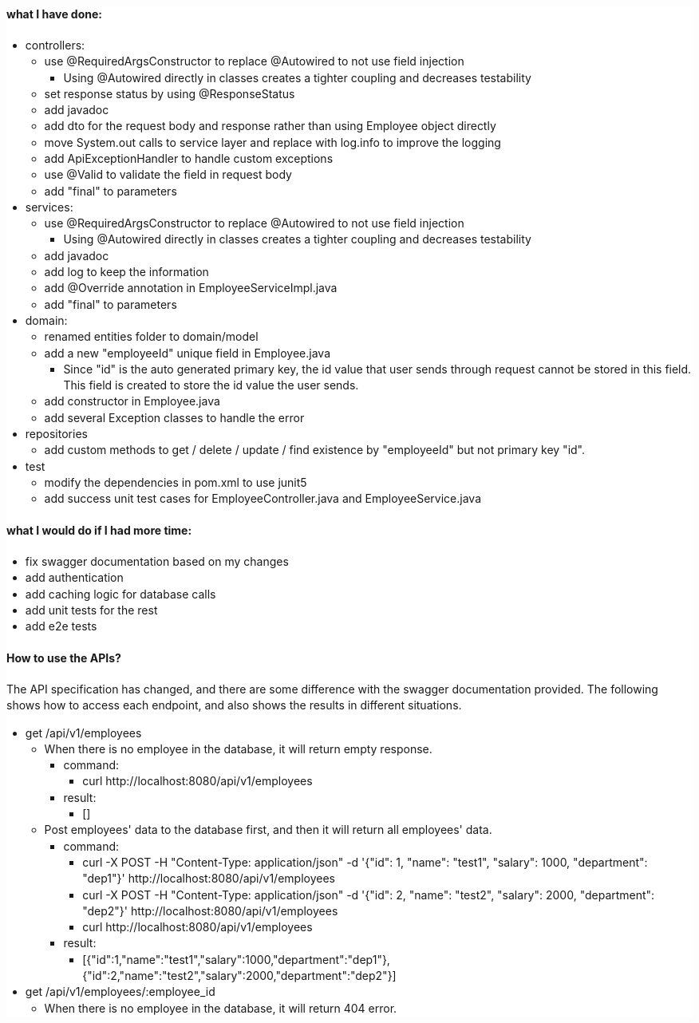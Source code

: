 #### what I have done:

- controllers:
  - use @RequiredArgsConstructor to replace @Autowired to not use field injection
    - Using @Autowired directly in classes creates a tighter coupling and decreases testability
  - set response status by using @ResponseStatus
  - add javadoc
  - add dto for the request body and response rather than using Employee object directly
  - move System.out calls to service layer and replace with log.info to improve the logging
  - add ApiExceptionHandler to handle custom exceptions
  - use @Valid to validate the field in request body
  - add "final" to parameters 
- services: 
  - use @RequiredArgsConstructor to replace @Autowired to not use field injection
    - Using @Autowired directly in classes creates a tighter coupling and decreases testability
  - add javadoc
  - add log to keep the information
  - add @Override annotation in EmployeeServiceImpl.java
  - add "final" to parameters
- domain:
  - renamed entities folder to domain/model
  - add a new "employeeId" unique field in Employee.java
    - Since "id" is the auto generated primary key, the id value that user sends through request
    cannot be stored in this field. This field is created to store the id value the user sends.
  - add constructor in Employee.java
  - add several Exception classes to handle the error
- repositories
  - add custom methods to get / delete / update / find existence by "employeeId" but not primary key "id".
- test
  - modify the dependencies in pom.xml to use junit5
  - add success unit test cases for EmployeeController.java and EmployeeService.java

#### what I would do if I had more time:
- fix swagger documentation based on my changes
- add authentication
- add caching logic for database calls
- add unit tests for the rest
- add e2e tests


#### How to use the APIs?
The API specification has changed, and there are some difference with the swagger documentation provided.
The following shows how to access each endpoint, and also shows the results in different situations.

- get /api/v1/employees
  - When there is no employee in the database, it will return empty response.
    - command: 
      - curl http://localhost:8080/api/v1/employees
    - result: 
      - []
  - Post employees' data to the database first, and then it will return all employees' data.
    - command:
      - curl -X POST -H "Content-Type: application/json" -d '{"id": 1, "name": "test1", "salary": 1000, "department": "dep1"}' http://localhost:8080/api/v1/employees
      - curl -X POST -H "Content-Type: application/json" -d '{"id": 2, "name": "test2", "salary": 2000, "department": "dep2"}' http://localhost:8080/api/v1/employees
      - curl http://localhost:8080/api/v1/employees
    - result:
      - [{"id":1,"name":"test1","salary":1000,"department":"dep1"},{"id":2,"name":"test2","salary":2000,"department":"dep2"}]
- get /api/v1/employees/:employee_id
  - When there is no employee in the database, it will return 404 error.